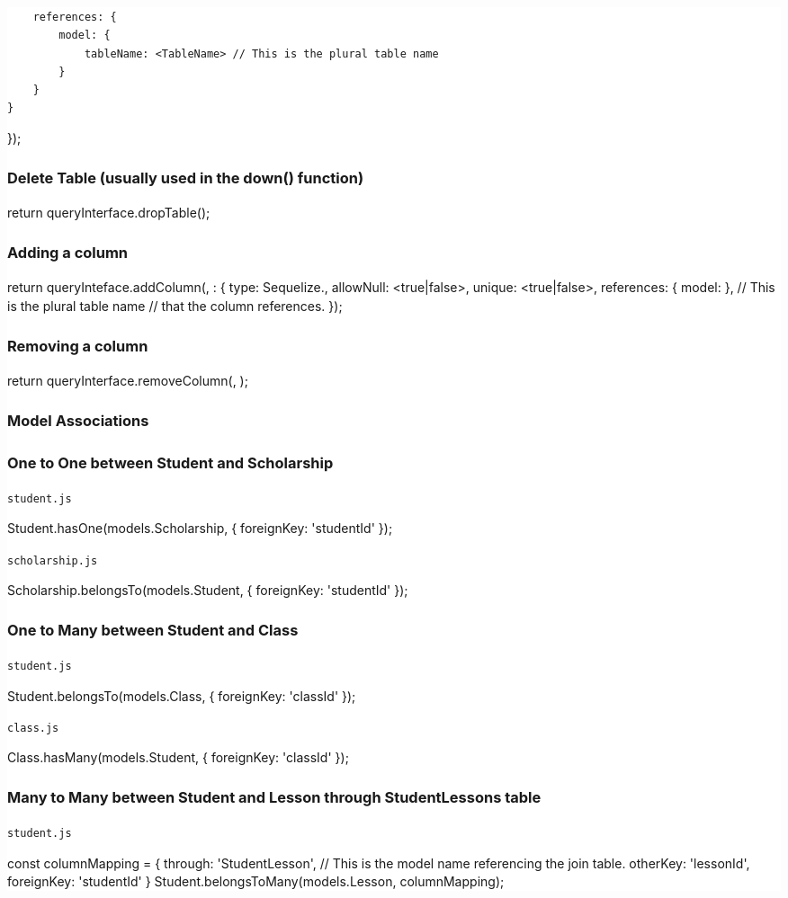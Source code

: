         references: {
            model: {
                tableName: <TableName> // This is the plural table name
            }
        }
    }
});

### Delete Table (usually used in the down() function)

return queryInterface.dropTable(<TableName>);

### Adding a column

return queryInteface.addColumn(<TableName>, <columnName>: {
    type: Sequelize.<type>,
    allowNull: <true|false>,
    unique: <true|false>,
    references: { model: <TableName> }, // This is the plural table name
                                        // that the column references.
});

### Removing a column

return queryInterface.removeColumn(<TableName>, <columnName>);

### Model Associations

### One to One between Student and Scholarship

`student.js`

Student.hasOne(models.Scholarship, { foreignKey: 'studentId' });

`scholarship.js`

Scholarship.belongsTo(models.Student, { foreignKey: 'studentId' });

### One to Many between Student and Class

`student.js`

Student.belongsTo(models.Class, { foreignKey: 'classId' });

`class.js`

Class.hasMany(models.Student, { foreignKey: 'classId' });

### Many to Many between Student and Lesson through StudentLessons table

`student.js`

const columnMapping = {
    through: 'StudentLesson', // This is the model name referencing the join table.
    otherKey: 'lessonId',
    foreignKey: 'studentId'
}
Student.belongsToMany(models.Lesson, columnMapping);
